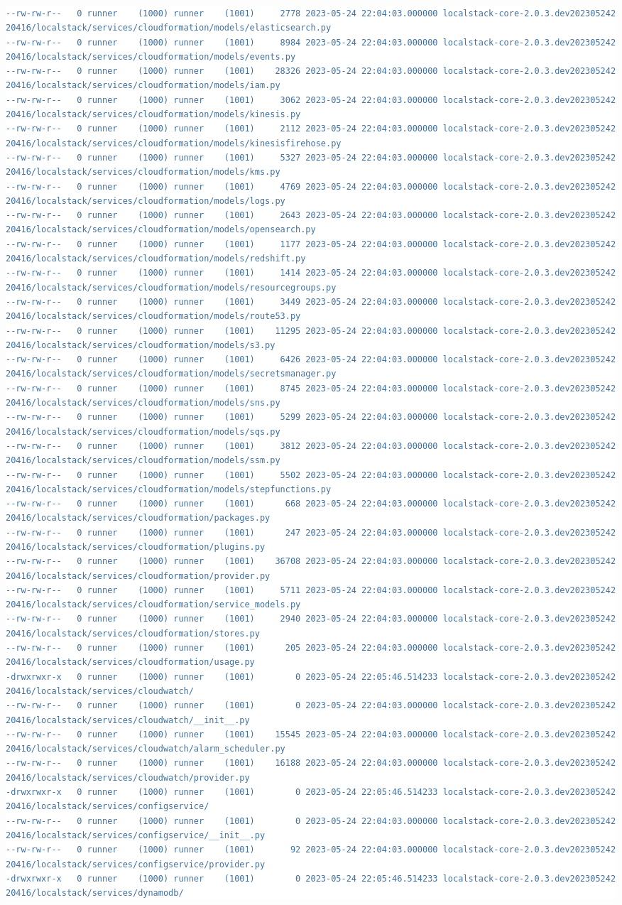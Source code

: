 ```diff
--rw-rw-r--   0 runner    (1000) runner    (1001)     2778 2023-05-24 22:04:03.000000 localstack-core-2.0.3.dev20230524220416/localstack/services/cloudformation/models/elasticsearch.py
--rw-rw-r--   0 runner    (1000) runner    (1001)     8984 2023-05-24 22:04:03.000000 localstack-core-2.0.3.dev20230524220416/localstack/services/cloudformation/models/events.py
--rw-rw-r--   0 runner    (1000) runner    (1001)    28326 2023-05-24 22:04:03.000000 localstack-core-2.0.3.dev20230524220416/localstack/services/cloudformation/models/iam.py
--rw-rw-r--   0 runner    (1000) runner    (1001)     3062 2023-05-24 22:04:03.000000 localstack-core-2.0.3.dev20230524220416/localstack/services/cloudformation/models/kinesis.py
--rw-rw-r--   0 runner    (1000) runner    (1001)     2112 2023-05-24 22:04:03.000000 localstack-core-2.0.3.dev20230524220416/localstack/services/cloudformation/models/kinesisfirehose.py
--rw-rw-r--   0 runner    (1000) runner    (1001)     5327 2023-05-24 22:04:03.000000 localstack-core-2.0.3.dev20230524220416/localstack/services/cloudformation/models/kms.py
--rw-rw-r--   0 runner    (1000) runner    (1001)     4769 2023-05-24 22:04:03.000000 localstack-core-2.0.3.dev20230524220416/localstack/services/cloudformation/models/logs.py
--rw-rw-r--   0 runner    (1000) runner    (1001)     2643 2023-05-24 22:04:03.000000 localstack-core-2.0.3.dev20230524220416/localstack/services/cloudformation/models/opensearch.py
--rw-rw-r--   0 runner    (1000) runner    (1001)     1177 2023-05-24 22:04:03.000000 localstack-core-2.0.3.dev20230524220416/localstack/services/cloudformation/models/redshift.py
--rw-rw-r--   0 runner    (1000) runner    (1001)     1414 2023-05-24 22:04:03.000000 localstack-core-2.0.3.dev20230524220416/localstack/services/cloudformation/models/resourcegroups.py
--rw-rw-r--   0 runner    (1000) runner    (1001)     3449 2023-05-24 22:04:03.000000 localstack-core-2.0.3.dev20230524220416/localstack/services/cloudformation/models/route53.py
--rw-rw-r--   0 runner    (1000) runner    (1001)    11295 2023-05-24 22:04:03.000000 localstack-core-2.0.3.dev20230524220416/localstack/services/cloudformation/models/s3.py
--rw-rw-r--   0 runner    (1000) runner    (1001)     6426 2023-05-24 22:04:03.000000 localstack-core-2.0.3.dev20230524220416/localstack/services/cloudformation/models/secretsmanager.py
--rw-rw-r--   0 runner    (1000) runner    (1001)     8745 2023-05-24 22:04:03.000000 localstack-core-2.0.3.dev20230524220416/localstack/services/cloudformation/models/sns.py
--rw-rw-r--   0 runner    (1000) runner    (1001)     5299 2023-05-24 22:04:03.000000 localstack-core-2.0.3.dev20230524220416/localstack/services/cloudformation/models/sqs.py
--rw-rw-r--   0 runner    (1000) runner    (1001)     3812 2023-05-24 22:04:03.000000 localstack-core-2.0.3.dev20230524220416/localstack/services/cloudformation/models/ssm.py
--rw-rw-r--   0 runner    (1000) runner    (1001)     5502 2023-05-24 22:04:03.000000 localstack-core-2.0.3.dev20230524220416/localstack/services/cloudformation/models/stepfunctions.py
--rw-rw-r--   0 runner    (1000) runner    (1001)      668 2023-05-24 22:04:03.000000 localstack-core-2.0.3.dev20230524220416/localstack/services/cloudformation/packages.py
--rw-rw-r--   0 runner    (1000) runner    (1001)      247 2023-05-24 22:04:03.000000 localstack-core-2.0.3.dev20230524220416/localstack/services/cloudformation/plugins.py
--rw-rw-r--   0 runner    (1000) runner    (1001)    36708 2023-05-24 22:04:03.000000 localstack-core-2.0.3.dev20230524220416/localstack/services/cloudformation/provider.py
--rw-rw-r--   0 runner    (1000) runner    (1001)     5711 2023-05-24 22:04:03.000000 localstack-core-2.0.3.dev20230524220416/localstack/services/cloudformation/service_models.py
--rw-rw-r--   0 runner    (1000) runner    (1001)     2940 2023-05-24 22:04:03.000000 localstack-core-2.0.3.dev20230524220416/localstack/services/cloudformation/stores.py
--rw-rw-r--   0 runner    (1000) runner    (1001)      205 2023-05-24 22:04:03.000000 localstack-core-2.0.3.dev20230524220416/localstack/services/cloudformation/usage.py
-drwxrwxr-x   0 runner    (1000) runner    (1001)        0 2023-05-24 22:05:46.514233 localstack-core-2.0.3.dev20230524220416/localstack/services/cloudwatch/
--rw-rw-r--   0 runner    (1000) runner    (1001)        0 2023-05-24 22:04:03.000000 localstack-core-2.0.3.dev20230524220416/localstack/services/cloudwatch/__init__.py
--rw-rw-r--   0 runner    (1000) runner    (1001)    15545 2023-05-24 22:04:03.000000 localstack-core-2.0.3.dev20230524220416/localstack/services/cloudwatch/alarm_scheduler.py
--rw-rw-r--   0 runner    (1000) runner    (1001)    16188 2023-05-24 22:04:03.000000 localstack-core-2.0.3.dev20230524220416/localstack/services/cloudwatch/provider.py
-drwxrwxr-x   0 runner    (1000) runner    (1001)        0 2023-05-24 22:05:46.514233 localstack-core-2.0.3.dev20230524220416/localstack/services/configservice/
--rw-rw-r--   0 runner    (1000) runner    (1001)        0 2023-05-24 22:04:03.000000 localstack-core-2.0.3.dev20230524220416/localstack/services/configservice/__init__.py
--rw-rw-r--   0 runner    (1000) runner    (1001)       92 2023-05-24 22:04:03.000000 localstack-core-2.0.3.dev20230524220416/localstack/services/configservice/provider.py
-drwxrwxr-x   0 runner    (1000) runner    (1001)        0 2023-05-24 22:05:46.514233 localstack-core-2.0.3.dev20230524220416/localstack/services/dynamodb/
```